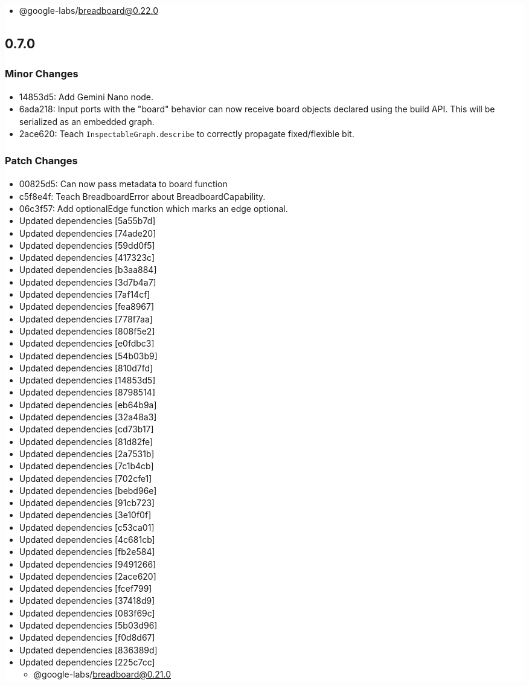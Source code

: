   - @google-labs/breadboard@0.22.0

## 0.7.0

### Minor Changes

- 14853d5: Add Gemini Nano node.
- 6ada218: Input ports with the "board" behavior can now receive board objects
  declared using the build API. This will be serialized as an embedded graph.
- 2ace620: Teach `InspectableGraph.describe` to correctly propagate
  fixed/flexible bit.

### Patch Changes

- 00825d5: Can now pass metadata to board function
- c5f8e4f: Teach BreadboardError about BreadboardCapability.
- 06c3f57: Add optionalEdge function which marks an edge optional.
- Updated dependencies [5a55b7d]
- Updated dependencies [74ade20]
- Updated dependencies [59dd0f5]
- Updated dependencies [417323c]
- Updated dependencies [b3aa884]
- Updated dependencies [3d7b4a7]
- Updated dependencies [7af14cf]
- Updated dependencies [fea8967]
- Updated dependencies [778f7aa]
- Updated dependencies [808f5e2]
- Updated dependencies [e0fdbc3]
- Updated dependencies [54b03b9]
- Updated dependencies [810d7fd]
- Updated dependencies [14853d5]
- Updated dependencies [8798514]
- Updated dependencies [eb64b9a]
- Updated dependencies [32a48a3]
- Updated dependencies [cd73b17]
- Updated dependencies [81d82fe]
- Updated dependencies [2a7531b]
- Updated dependencies [7c1b4cb]
- Updated dependencies [702cfe1]
- Updated dependencies [bebd96e]
- Updated dependencies [91cb723]
- Updated dependencies [3e10f0f]
- Updated dependencies [c53ca01]
- Updated dependencies [4c681cb]
- Updated dependencies [fb2e584]
- Updated dependencies [9491266]
- Updated dependencies [2ace620]
- Updated dependencies [fcef799]
- Updated dependencies [37418d9]
- Updated dependencies [083f69c]
- Updated dependencies [5b03d96]
- Updated dependencies [f0d8d67]
- Updated dependencies [836389d]
- Updated dependencies [225c7cc]
  - @google-labs/breadboard@0.21.0
